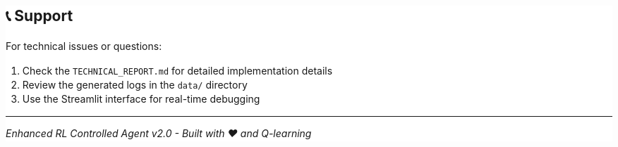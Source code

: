## 📞 Support

For technical issues or questions:
1. Check the `TECHNICAL_REPORT.md` for detailed implementation details
2. Review the generated logs in the `data/` directory
3. Use the Streamlit interface for real-time debugging

---

*Enhanced RL Controlled Agent v2.0 - Built with ❤️ and Q-learning*